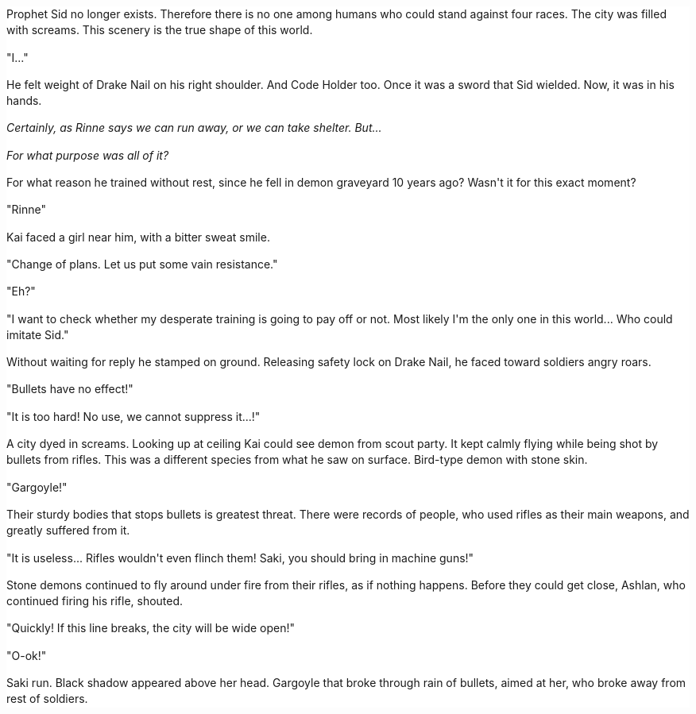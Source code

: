Prophet Sid no longer exists.
Therefore there is no one among humans who could stand against four races.
The city was filled with screams.
This scenery is the true shape of this world.

"I..."

He felt weight of Drake Nail on his right shoulder.
And Code Holder too.
Once it was a sword that Sid wielded.
Now, it was in his hands.

_Certainly, as Rinne says we can run away, or we can take shelter. But..._

_For what purpose was all of it?_

For what reason he trained without rest, since he fell in demon graveyard 10 years ago?
Wasn't it for this exact moment?

"Rinne"

Kai faced a girl near him, with a bitter sweat smile.

"Change of plans. Let us put some vain resistance."

"Eh?"

"I want to check whether my desperate training is going to pay off or not.
Most likely I'm the only one in this world... Who could imitate Sid."

Without waiting for reply he stamped on ground.
Releasing safety lock on Drake Nail, he faced toward soldiers angry roars.

"Bullets have no effect!"

"It is too hard! No use, we cannot suppress it...!"

A city dyed in screams.
Looking up at ceiling Kai could see demon from scout party.
It kept calmly flying while being shot by bullets from rifles.
This was a different species from what he saw on surface.
Bird-type demon with stone skin.

"Gargoyle!"

Their sturdy bodies that stops bullets is greatest threat.
There were records of people, who used rifles as their main weapons, and greatly suffered from it.

"It is useless... Rifles wouldn't even flinch them! Saki, you should bring in machine guns!"

Stone demons continued to fly around under fire from their rifles, as if nothing happens.
Before they could get close, Ashlan, who continued firing his rifle, shouted.

"Quickly! If this line breaks, the city will be wide open!"

"O-ok!"

Saki run.
Black shadow appeared above her head.
Gargoyle that broke through rain of bullets, aimed at her, who broke away from rest of soldiers.
